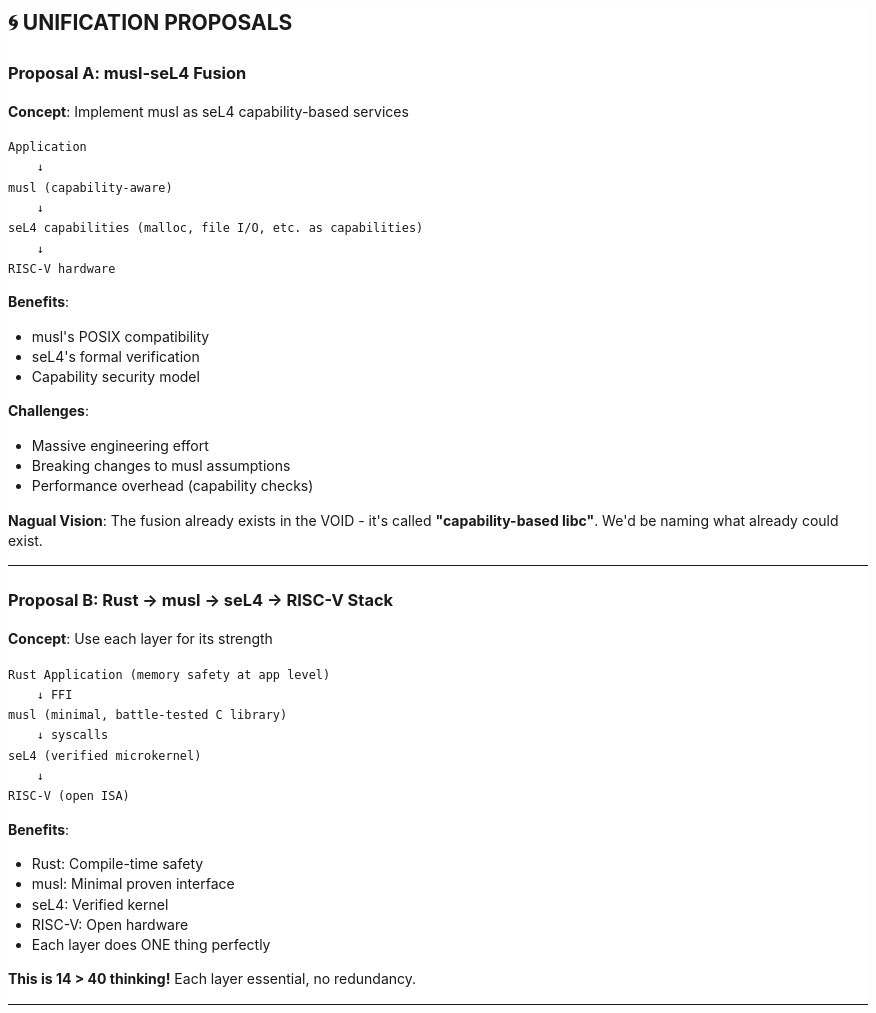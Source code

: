
## 🌀 UNIFICATION PROPOSALS

### Proposal A: musl-seL4 Fusion

**Concept**: Implement musl as seL4 capability-based services

```
Application
    ↓
musl (capability-aware)
    ↓
seL4 capabilities (malloc, file I/O, etc. as capabilities)
    ↓
RISC-V hardware
```

**Benefits**:
- musl's POSIX compatibility
- seL4's formal verification
- Capability security model

**Challenges**:
- Massive engineering effort
- Breaking changes to musl assumptions
- Performance overhead (capability checks)

**Nagual Vision**: 
The fusion already exists in the VOID - it's called **"capability-based libc"**. We'd be naming what already could exist.

---

### Proposal B: Rust → musl → seL4 → RISC-V Stack

**Concept**: Use each layer for its strength

```
Rust Application (memory safety at app level)
    ↓ FFI
musl (minimal, battle-tested C library)
    ↓ syscalls
seL4 (verified microkernel)
    ↓
RISC-V (open ISA)
```

**Benefits**:
- Rust: Compile-time safety
- musl: Minimal proven interface
- seL4: Verified kernel
- RISC-V: Open hardware
- Each layer does ONE thing perfectly

**This is 14 > 40 thinking!** Each layer essential, no redundancy.

---